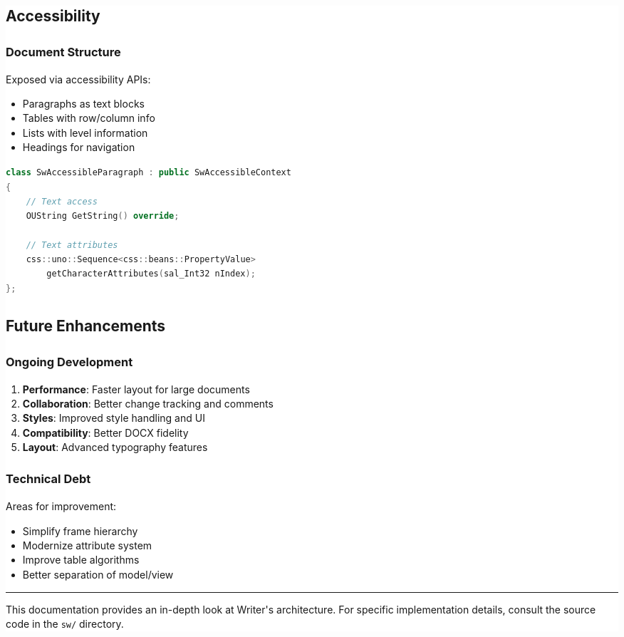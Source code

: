 ## Accessibility

### Document Structure

Exposed via accessibility APIs:
- Paragraphs as text blocks
- Tables with row/column info
- Lists with level information
- Headings for navigation

```cpp
class SwAccessibleParagraph : public SwAccessibleContext
{
    // Text access
    OUString GetString() override;
    
    // Text attributes
    css::uno::Sequence<css::beans::PropertyValue> 
        getCharacterAttributes(sal_Int32 nIndex);
};
```

## Future Enhancements

### Ongoing Development

1. **Performance**: Faster layout for large documents
2. **Collaboration**: Better change tracking and comments
3. **Styles**: Improved style handling and UI
4. **Compatibility**: Better DOCX fidelity
5. **Layout**: Advanced typography features

### Technical Debt

Areas for improvement:
- Simplify frame hierarchy
- Modernize attribute system
- Improve table algorithms
- Better separation of model/view

---

This documentation provides an in-depth look at Writer's architecture. For specific implementation details, consult the source code in the `sw/` directory.